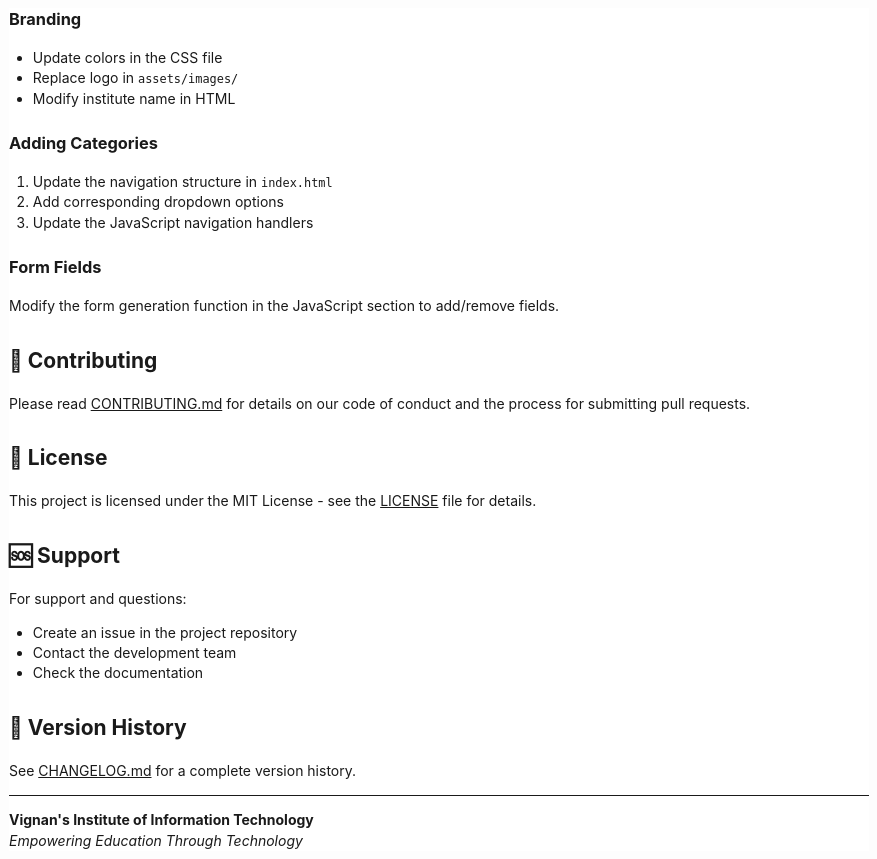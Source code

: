 ### Branding
- Update colors in the CSS file
- Replace logo in `assets/images/`
- Modify institute name in HTML

### Adding Categories
1. Update the navigation structure in `index.html`
2. Add corresponding dropdown options
3. Update the JavaScript navigation handlers

### Form Fields
Modify the form generation function in the JavaScript section to add/remove fields.

## 🤝 Contributing

Please read [CONTRIBUTING.md](CONTRIBUTING.md) for details on our code of conduct and the process for submitting pull requests.

## 📄 License

This project is licensed under the MIT License - see the [LICENSE](LICENSE) file for details.

## 🆘 Support

For support and questions:
- Create an issue in the project repository
- Contact the development team
- Check the documentation

## 🔄 Version History

See [CHANGELOG.md](CHANGELOG.md) for a complete version history.

---

**Vignan's Institute of Information Technology**  
*Empowering Education Through Technology*

